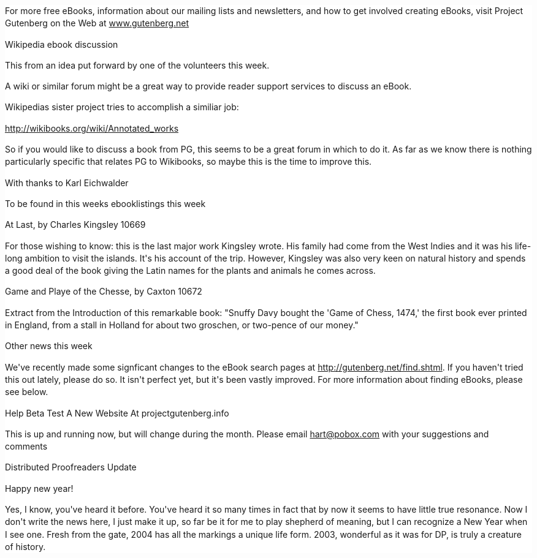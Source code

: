 For more free eBooks, information about our mailing lists and newsletters,
and how to get involved creating eBooks, visit Project Gutenberg on the
Web at www.gutenberg.net

Wikipedia ebook discussion

This from an idea put forward by one of the volunteers this week.

A wiki or similar forum might be a great way to provide reader support
services to discuss an eBook.

Wikipedias sister project tries to accomplish a similiar job:

http://wikibooks.org/wiki/Annotated_works

So if you would like to discuss a book from PG, this seems to be a
great forum in which to do it. As far as we know there is nothing
particularly specific that relates PG to Wikibooks, so maybe this is
the time to improve this.

With thanks to Karl Eichwalder


To be found in this weeks ebooklistings this week

At Last, by Charles Kingsley 10669

For those wishing to know: this is the last major work Kingsley wrote.  His
family had come from the West Indies and it was his life-long ambition to
visit the islands.  It's his account of the trip.  However, Kingsley was also
very keen on natural history and spends a good deal of the book giving the
Latin names for the plants and animals he comes across.

Game and Playe of the Chesse, by Caxton 10672

Extract from the Introduction of this remarkable book:
"Snuffy Davy bought the 'Game of Chess, 1474,' the first book ever printed
in England, from a stall in Holland for about two groschen, or two-pence of
our money."

Other news this week

We've recently made some signficant changes to the eBook search pages
at http://gutenberg.net/find.shtml.  If you haven't tried this out
lately, please do so.  It isn't perfect yet, but it's been vastly
improved.  For more information about finding eBooks, please see
below.


Help Beta Test A New Website At   projectgutenberg.info

This is up and running now, but will change during the month.
Please email hart@pobox.com with your suggestions and comments


Distributed Proofreaders Update

Happy new year!

Yes, I know, you've heard it before. You've heard it so many times in
fact that by now it seems to have little true resonance.  Now I don't
write the news here, I just make it up, so far be it for me to play
shepherd of meaning, but I can recognize a New Year when I see
one. Fresh from the gate, 2004 has all the markings a unique life
form. 2003, wonderful as it was for DP, is truly a creature of
history.
